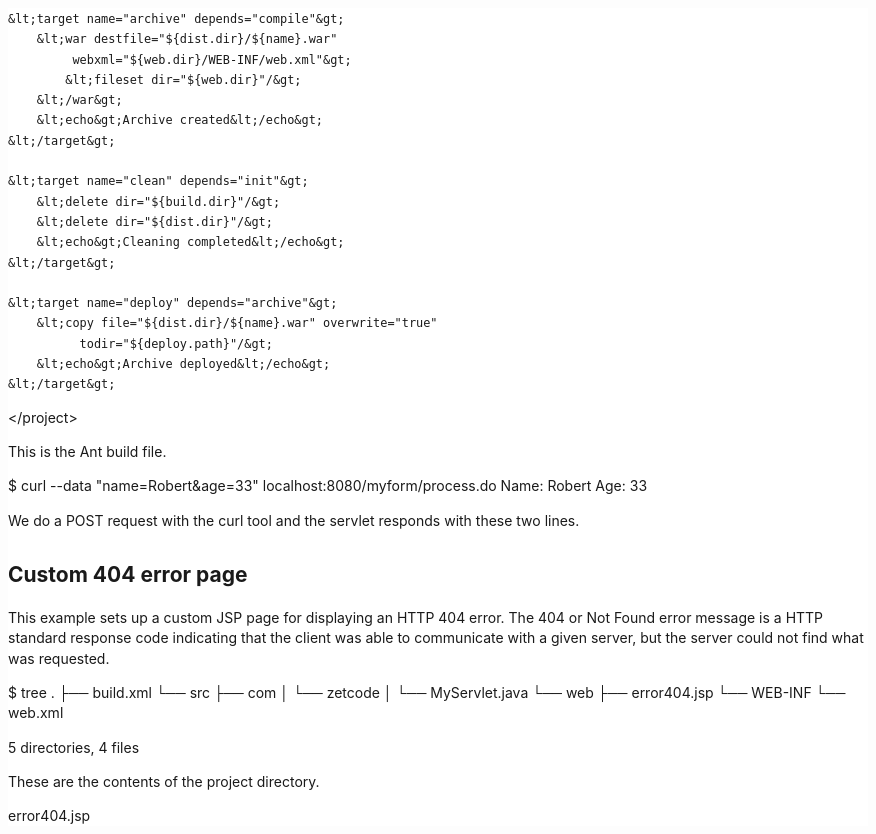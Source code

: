     &lt;target name="archive" depends="compile"&gt;
        &lt;war destfile="${dist.dir}/${name}.war" 
             webxml="${web.dir}/WEB-INF/web.xml"&gt;
            &lt;fileset dir="${web.dir}"/&gt;
        &lt;/war&gt;
        &lt;echo&gt;Archive created&lt;/echo&gt;
    &lt;/target&gt; 
  
    &lt;target name="clean" depends="init"&gt;
        &lt;delete dir="${build.dir}"/&gt;
        &lt;delete dir="${dist.dir}"/&gt;
        &lt;echo&gt;Cleaning completed&lt;/echo&gt;
    &lt;/target&gt;  
    
    &lt;target name="deploy" depends="archive"&gt;
        &lt;copy file="${dist.dir}/${name}.war" overwrite="true" 
              todir="${deploy.path}"/&gt;
        &lt;echo&gt;Archive deployed&lt;/echo&gt;
    &lt;/target&gt;    
    
&lt;/project&gt;

This is the Ant build file.

$ curl --data "name=Robert&amp;age=33" localhost:8080/myform/process.do
Name: Robert
Age: 33

We do a POST request with the curl tool and the servlet responds 
with these two lines.

## Custom 404 error page

This example sets up a custom JSP page for displaying an HTTP 404 error.
The 404 or Not Found error message is a HTTP standard response code indicating 
that the client was able to communicate with a given server, but the server could 
not find what was requested.

$ tree
.
├── build.xml
└── src
    ├── com
    │   └── zetcode
    │       └── MyServlet.java
    └── web
        ├── error404.jsp
        └── WEB-INF
            └── web.xml

5 directories, 4 files

These are the contents of the project directory.

error404.jsp
  